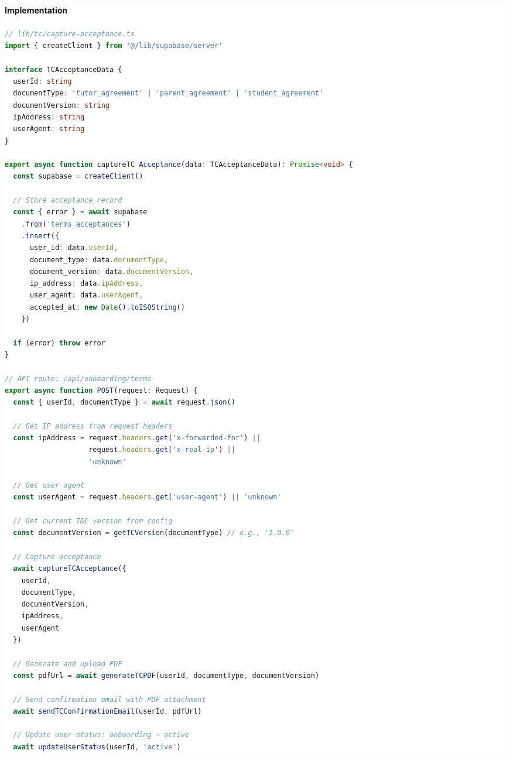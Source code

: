 #### Implementation

```typescript
// lib/tc/capture-acceptance.ts
import { createClient } from '@/lib/supabase/server'

interface TCAcceptanceData {
  userId: string
  documentType: 'tutor_agreement' | 'parent_agreement' | 'student_agreement'
  documentVersion: string
  ipAddress: string
  userAgent: string
}

export async function captureTC Acceptance(data: TCAcceptanceData): Promise<void> {
  const supabase = createClient()

  // Store acceptance record
  const { error } = await supabase
    .from('terms_acceptances')
    .insert({
      user_id: data.userId,
      document_type: data.documentType,
      document_version: data.documentVersion,
      ip_address: data.ipAddress,
      user_agent: data.userAgent,
      accepted_at: new Date().toISOString()
    })

  if (error) throw error
}

// API route: /api/onboarding/terms
export async function POST(request: Request) {
  const { userId, documentType } = await request.json()

  // Get IP address from request headers
  const ipAddress = request.headers.get('x-forwarded-for') ||
                    request.headers.get('x-real-ip') ||
                    'unknown'

  // Get user agent
  const userAgent = request.headers.get('user-agent') || 'unknown'

  // Get current T&C version from config
  const documentVersion = getTCVersion(documentType) // e.g., '1.0.0'

  // Capture acceptance
  await captureTCAcceptance({
    userId,
    documentType,
    documentVersion,
    ipAddress,
    userAgent
  })

  // Generate and upload PDF
  const pdfUrl = await generateTCPDF(userId, documentType, documentVersion)

  // Send confirmation email with PDF attachment
  await sendTCConfirmationEmail(userId, pdfUrl)

  // Update user status: onboarding → active
  await updateUserStatus(userId, 'active')
```